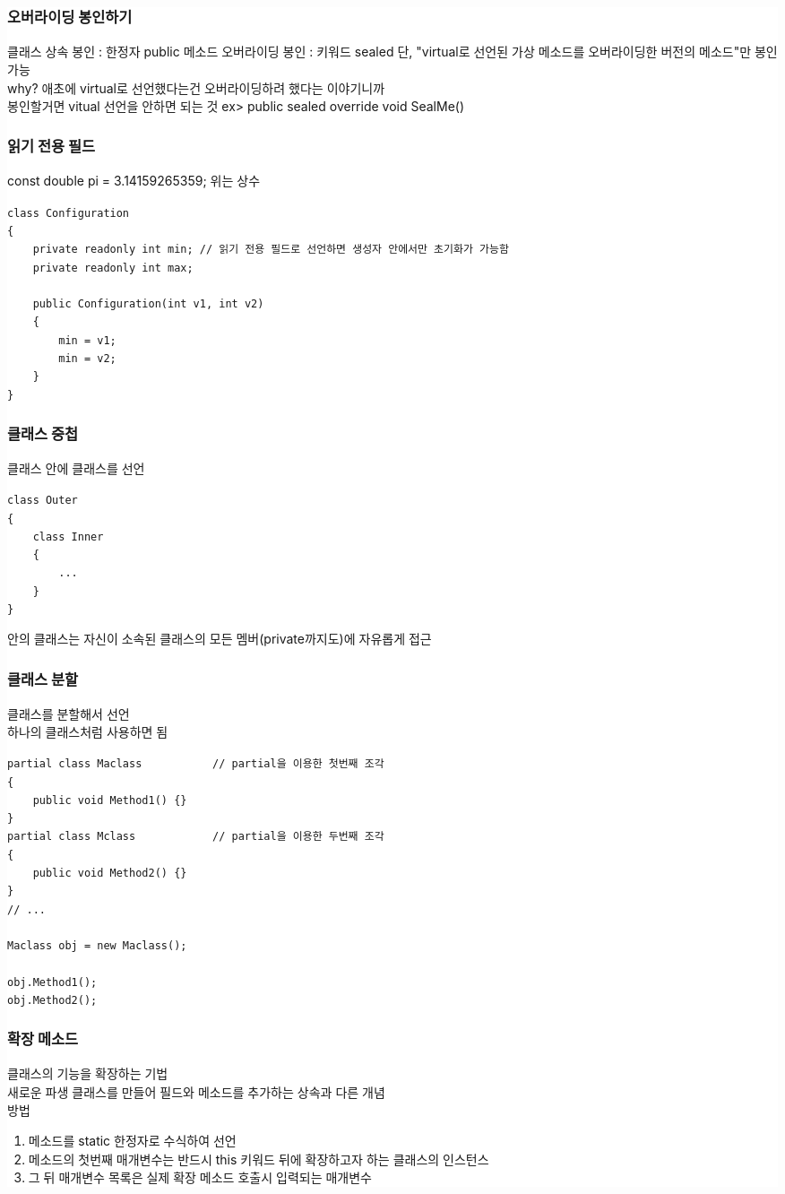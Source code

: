 ### 오버라이딩 봉인하기
클래스 상속 봉인 : 한정자 public
메소드 오버라이딩 봉인 : 키워드 sealed
단, "virtual로 선언된 가상 메소드를 오버라이딩한 버전의 메소드"만 봉인 가능  
why? 애초에 virtual로 선언했다는건 오버라이딩하려 했다는 이야기니까  
봉인할거면 vitual 선언을 안하면 되는 것
ex> public sealed override void SealMe()  
### 읽기 전용 필드
const double pi = 3.14159265359;
위는 상수
```
class Configuration
{
	private readonly int min; // 읽기 전용 필드로 선언하면 생성자 안에서만 초기화가 가능함
	private readonly int max;

	public Configuration(int v1, int v2)
	{
		min = v1;
		min = v2;
	}
}
```
### 클래스 중첩
클래스 안에 클래스를 선언
```
class Outer
{
	class Inner
	{
		...
	}
}
```
안의 클래스는 자신이 소속된 클래스의 모든 멤버(private까지도)에 자유롭게 접근  
### 클래스 분할
클래스를 분할해서 선언  
하나의 클래스처럼 사용하면 됨  
```
partial class Maclass			// partial을 이용한 첫번째 조각
{
	public void Method1() {}
}
partial class Mclass			// partial을 이용한 두번째 조각
{
	public void Method2() {}
}
// ...

Maclass obj = new Maclass();

obj.Method1();
obj.Method2();
```
### 확장 메소드
클래스의 기능을 확장하는 기법  
새로운 파생 클래스를 만들어 필드와 메소드를 추가하는 상속과 다른 개념  
방법  
1. 메소드를 static 한정자로 수식하여 선언  
2. 메소드의 첫번째 매개변수는 반드시 this 키워드 뒤에 확장하고자 하는 클래스의 인스턴스  
3. 그 뒤 매개변수 목록은 실제 확장 메소드 호출시 입력되는 매개변수  